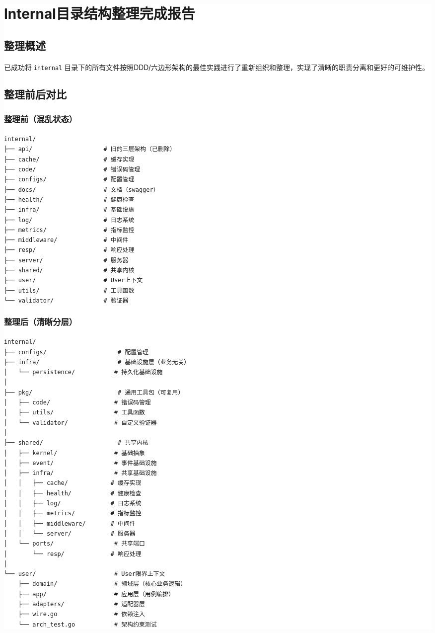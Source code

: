 # Internal目录结构整理完成报告

## 整理概述

已成功将 `internal` 目录下的所有文件按照DDD/六边形架构的最佳实践进行了重新组织和整理，实现了清晰的职责分离和更好的可维护性。

## 整理前后对比

### 整理前（混乱状态）
```
internal/
├── api/                    # 旧的三层架构（已删除）
├── cache/                  # 缓存实现
├── code/                   # 错误码管理
├── configs/                # 配置管理
├── docs/                   # 文档（swagger）
├── health/                 # 健康检查
├── infra/                  # 基础设施
├── log/                    # 日志系统
├── metrics/                # 指标监控
├── middleware/             # 中间件
├── resp/                   # 响应处理
├── server/                 # 服务器
├── shared/                 # 共享内核
├── user/                   # User上下文
├── utils/                  # 工具函数
└── validator/              # 验证器
```

### 整理后（清晰分层）
```
internal/
├── configs/                    # 配置管理
├── infra/                      # 基础设施层（业务无关）
│   └── persistence/           # 持久化基础设施
│
├── pkg/                        # 通用工具包（可复用）
│   ├── code/                  # 错误码管理
│   ├── utils/                 # 工具函数
│   └── validator/             # 自定义验证器
│
├── shared/                     # 共享内核
│   ├── kernel/                # 基础抽象
│   ├── event/                 # 事件基础设施
│   ├── infra/                 # 共享基础设施
│   │   ├── cache/            # 缓存实现
│   │   ├── health/           # 健康检查
│   │   ├── log/              # 日志系统
│   │   ├── metrics/          # 指标监控
│   │   ├── middleware/       # 中间件
│   │   └── server/           # 服务器
│   └── ports/                 # 共享端口
│       └── resp/             # 响应处理
│
└── user/                      # User限界上下文
    ├── domain/                # 领域层（核心业务逻辑）
    ├── app/                   # 应用层（用例编排）
    ├── adapters/              # 适配器层
    ├── wire.go                # 依赖注入
    └── arch_test.go           # 架构约束测试
```

